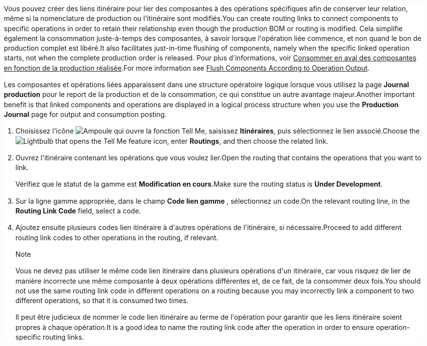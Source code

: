 <span data-ttu-id="c9f7e-144">Vous pouvez créer des liens itinéraire pour lier des composantes à des opérations spécifiques afin de conserver leur relation, même si la nomenclature de production ou l'itinéraire sont modifiés.</span><span class="sxs-lookup"><span data-stu-id="c9f7e-144">You can create routing links to connect components to specific operations in order to retain their relationship even though the production BOM or routing is modified.</span></span> <span data-ttu-id="c9f7e-145">Cela simplifie également la consommation juste-à-temps des composantes, à savoir lorsque l'opération liée commence, et non quand le bon de production complet est libéré.</span><span class="sxs-lookup"><span data-stu-id="c9f7e-145">It also facilitates just-in-time flushing of components, namely when the specific linked operation starts, not when the complete production order is released.</span></span> <span data-ttu-id="c9f7e-146">Pour plus d'informations, voir [Consommer en aval des composantes en fonction de la production réalisée](production-how-to-flush-components-according-to-operation-output.md).</span><span class="sxs-lookup"><span data-stu-id="c9f7e-146">For more information see [Flush Components According to Operation Output](production-how-to-flush-components-according-to-operation-output.md).</span></span>  

<span data-ttu-id="c9f7e-147">Les composantes et opérations liées apparaissent dans une structure opératoire logique lorsque vous utilisez la page **Journal production** pour le report de la production et de la consommation, ce qui constitue un autre avantage majeur.</span><span class="sxs-lookup"><span data-stu-id="c9f7e-147">Another important benefit is that linked components and operations are displayed in a logical process structure when you use the **Production Journal** page for output and consumption posting.</span></span>  

1.  <span data-ttu-id="c9f7e-148">Choisissez l'icône ![Ampoule qui ouvre la fonction Tell Me](media/ui-search/search_small.png "Dites-moi ce que vous voulez faire"), saisissez **Itinéraires**, puis sélectionnez le lien associé.</span><span class="sxs-lookup"><span data-stu-id="c9f7e-148">Choose the ![Lightbulb that opens the Tell Me feature](media/ui-search/search_small.png "Tell me what you want to do") icon, enter **Routings**, and then choose the related link.</span></span>  
2.  <span data-ttu-id="c9f7e-149">Ouvrez l'itinéraire contenant les opérations que vous voulez lier.</span><span class="sxs-lookup"><span data-stu-id="c9f7e-149">Open the routing that contains the operations that you want to link.</span></span>  

    <span data-ttu-id="c9f7e-150">Vérifiez que le statut de la gamme est **Modification en cours**.</span><span class="sxs-lookup"><span data-stu-id="c9f7e-150">Make sure the routing status is **Under Development**.</span></span>  

3.  <span data-ttu-id="c9f7e-151">Sur la ligne gamme appropriée, dans le champ **Code lien gamme** , sélectionnez un code.</span><span class="sxs-lookup"><span data-stu-id="c9f7e-151">On the relevant routing line, in the **Routing Link Code** field, select a code.</span></span>  
4.  <span data-ttu-id="c9f7e-152">Ajoutez ensuite plusieurs codes lien itinéraire à d'autres opérations de l'itinéraire, si nécessaire.</span><span class="sxs-lookup"><span data-stu-id="c9f7e-152">Proceed to add different routing link codes to other operations in the routing, if relevant.</span></span>  

    > [!NOTE]  
    >  <span data-ttu-id="c9f7e-153">Vous ne devez pas utiliser le même code lien itinéraire dans plusieurs opérations d'un itinéraire, car vous risquez de lier de manière incorrecte une même composante à deux opérations différentes et, de ce fait, de la consommer deux fois.</span><span class="sxs-lookup"><span data-stu-id="c9f7e-153">You should not use the same routing link code in different operations on a routing because you may incorrectly link a component to two different operations, so that it is consumed two times.</span></span>  
    >   
    >  <span data-ttu-id="c9f7e-154">Il peut être judicieux de nommer le code lien itinéraire au terme de l'opération pour garantir que les liens itinéraire soient propres à chaque opération.</span><span class="sxs-lookup"><span data-stu-id="c9f7e-154">It is a good idea to name the routing link code after the operation in order to ensure operation-specific routing links.</span></span>
